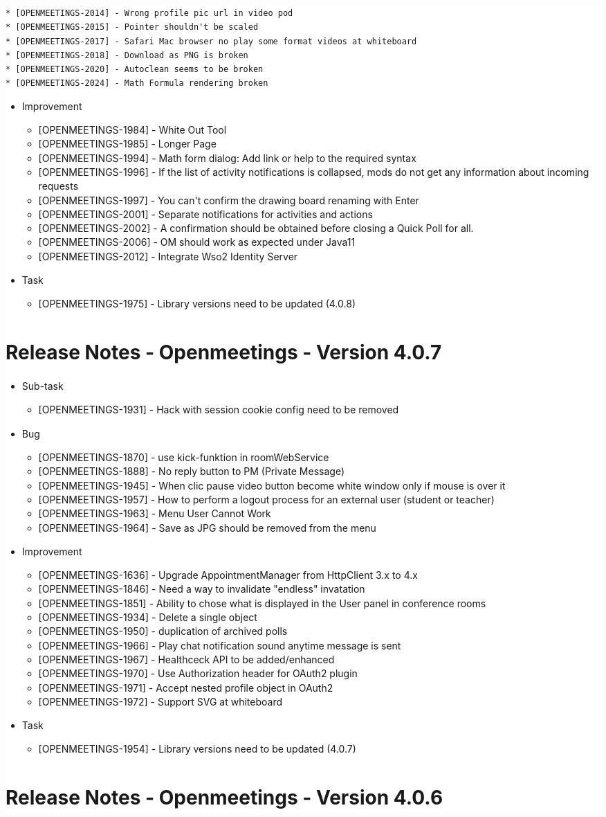     * [OPENMEETINGS-2014] - Wrong profile pic url in video pod
    * [OPENMEETINGS-2015] - Pointer shouldn't be scaled
    * [OPENMEETINGS-2017] - Safari Mac browser no play some format videos at whiteboard
    * [OPENMEETINGS-2018] - Download as PNG is broken
    * [OPENMEETINGS-2020] - Autoclean seems to be broken
    * [OPENMEETINGS-2024] - Math Formula rendering broken

* Improvement
    * [OPENMEETINGS-1984] - White Out Tool
    * [OPENMEETINGS-1985] - Longer Page
    * [OPENMEETINGS-1994] - Math form dialog: Add link or help to the required syntax
    * [OPENMEETINGS-1996] - If the list of activity notifications is collapsed, mods do not get any information about incoming requests
    * [OPENMEETINGS-1997] - You can't confirm the drawing board renaming with Enter
    * [OPENMEETINGS-2001] - Separate notifications for activities and actions
    * [OPENMEETINGS-2002] - A confirmation should be obtained before closing a Quick Poll for all.
    * [OPENMEETINGS-2006] - OM should work as expected under Java11
    * [OPENMEETINGS-2012] - Integrate Wso2 Identity Server

* Task
    * [OPENMEETINGS-1975] - Library versions need to be updated (4.0.8)


Release Notes - Openmeetings - Version 4.0.7
================================================================================================================

* Sub-task
    * [OPENMEETINGS-1931] - Hack with session cookie config need to be removed

* Bug
    * [OPENMEETINGS-1870] - use kick-funktion in roomWebService
    * [OPENMEETINGS-1888] - No reply button to PM (Private Message)
    * [OPENMEETINGS-1945] - When clic pause video button become white window only if mouse is over it
    * [OPENMEETINGS-1957] - How to perform a logout process for an external user (student or teacher)
    * [OPENMEETINGS-1963] - Menu User Cannot Work
    * [OPENMEETINGS-1964] - Save as JPG should be removed from the menu

* Improvement
    * [OPENMEETINGS-1636] - Upgrade AppointmentManager from HttpClient 3.x to 4.x
    * [OPENMEETINGS-1846] - Need a way to invalidate "endless" invatation
    * [OPENMEETINGS-1851] - Ability to chose what is displayed in the User panel in conference rooms
    * [OPENMEETINGS-1934] - Delete a single object
    * [OPENMEETINGS-1950] - duplication of archived polls
    * [OPENMEETINGS-1966] - Play chat notification sound anytime message is sent
    * [OPENMEETINGS-1967] - Healthceck API to be added/enhanced
    * [OPENMEETINGS-1970] - Use Authorization header for OAuth2 plugin
    * [OPENMEETINGS-1971] - Accept nested profile object in OAuth2
    * [OPENMEETINGS-1972] - Support SVG at whiteboard

* Task
    * [OPENMEETINGS-1954] - Library versions need to be updated (4.0.7)


Release Notes - Openmeetings - Version 4.0.6
================================================================================================================
